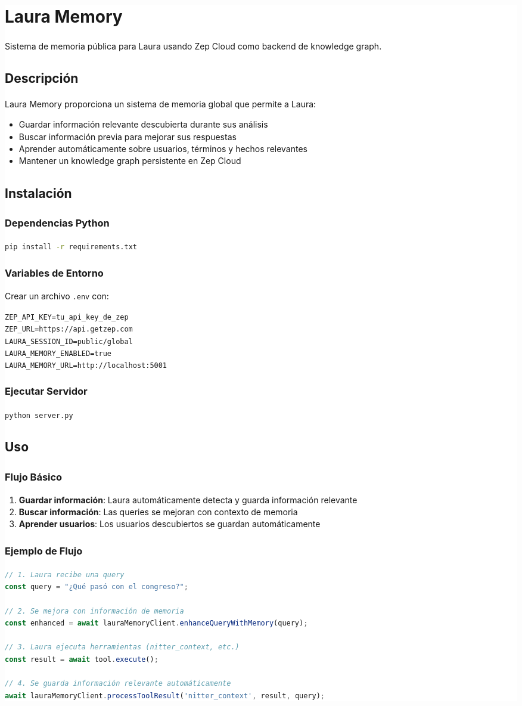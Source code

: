 # Laura Memory

Sistema de memoria pública para Laura usando Zep Cloud como backend de knowledge graph.

## Descripción

Laura Memory proporciona un sistema de memoria global que permite a Laura:
- Guardar información relevante descubierta durante sus análisis
- Buscar información previa para mejorar sus respuestas
- Aprender automáticamente sobre usuarios, términos y hechos relevantes
- Mantener un knowledge graph persistente en Zep Cloud

## Instalación

### Dependencias Python

```bash
pip install -r requirements.txt
```

### Variables de Entorno

Crear un archivo `.env` con:

```env
ZEP_API_KEY=tu_api_key_de_zep
ZEP_URL=https://api.getzep.com
LAURA_SESSION_ID=public/global
LAURA_MEMORY_ENABLED=true
LAURA_MEMORY_URL=http://localhost:5001
```

### Ejecutar Servidor

```bash
python server.py
```

## Uso

### Flujo Básico

1. **Guardar información**: Laura automáticamente detecta y guarda información relevante
2. **Buscar información**: Las queries se mejoran con contexto de memoria
3. **Aprender usuarios**: Los usuarios descubiertos se guardan automáticamente

### Ejemplo de Flujo

```javascript
// 1. Laura recibe una query
const query = "¿Qué pasó con el congreso?";

// 2. Se mejora con información de memoria
const enhanced = await lauraMemoryClient.enhanceQueryWithMemory(query);

// 3. Laura ejecuta herramientas (nitter_context, etc.)
const result = await tool.execute();

// 4. Se guarda información relevante automáticamente
await lauraMemoryClient.processToolResult('nitter_context', result, query);
```
